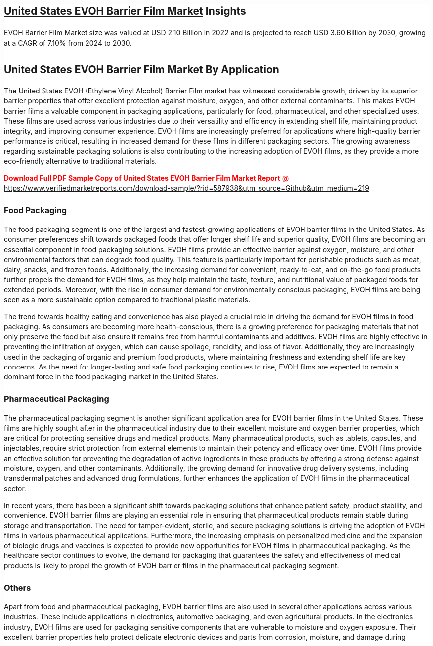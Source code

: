 <h2><a href="https://www.verifiedmarketreports.com/download-sample/?rid=587938&amp;utm_source=Github&amp;utm_medium=219" target="_blank">United States EVOH Barrier Film Market</a> Insights</h2><p>EVOH Barrier Film Market size was valued at USD 2.10 Billion in 2022 and is projected to reach USD 3.60 Billion by 2030, growing at a CAGR of 7.10% from 2024 to 2030.</p><p> <h2>United States EVOH Barrier Film Market By Application</h2> <p>The United States EVOH (Ethylene Vinyl Alcohol) Barrier Film market has witnessed considerable growth, driven by its superior barrier properties that offer excellent protection against moisture, oxygen, and other external contaminants. This makes EVOH barrier films a valuable component in packaging applications, particularly for food, pharmaceutical, and other specialized uses. These films are used across various industries due to their versatility and efficiency in extending shelf life, maintaining product integrity, and improving consumer experience. EVOH films are increasingly preferred for applications where high-quality barrier performance is critical, resulting in increased demand for these films in different packaging sectors. The growing awareness regarding sustainable packaging solutions is also contributing to the increasing adoption of EVOH films, as they provide a more eco-friendly alternative to traditional materials. <p><span class=""><span style="color: #ff0000;"><strong>Download Full PDF Sample Copy of United States EVOH Barrier Film Market Report</strong> @ </span><a href="https://www.verifiedmarketreports.com/download-sample/?rid=587938&amp;utm_source=Github&amp;utm_medium=219" target="_blank">https://www.verifiedmarketreports.com/download-sample/?rid=587938&amp;utm_source=Github&amp;utm_medium=219</a></span></p> </p> <h3>Food Packaging</h3> <p>The food packaging segment is one of the largest and fastest-growing applications of EVOH barrier films in the United States. As consumer preferences shift towards packaged foods that offer longer shelf life and superior quality, EVOH films are becoming an essential component in food packaging solutions. EVOH films provide an effective barrier against oxygen, moisture, and other environmental factors that can degrade food quality. This feature is particularly important for perishable products such as meat, dairy, snacks, and frozen foods. Additionally, the increasing demand for convenient, ready-to-eat, and on-the-go food products further propels the demand for EVOH films, as they help maintain the taste, texture, and nutritional value of packaged foods for extended periods. Moreover, with the rise in consumer demand for environmentally conscious packaging, EVOH films are being seen as a more sustainable option compared to traditional plastic materials. <p>The trend towards healthy eating and convenience has also played a crucial role in driving the demand for EVOH films in food packaging. As consumers are becoming more health-conscious, there is a growing preference for packaging materials that not only preserve the food but also ensure it remains free from harmful contaminants and additives. EVOH films are highly effective in preventing the infiltration of oxygen, which can cause spoilage, rancidity, and loss of flavor. Additionally, they are increasingly used in the packaging of organic and premium food products, where maintaining freshness and extending shelf life are key concerns. As the need for longer-lasting and safe food packaging continues to rise, EVOH films are expected to remain a dominant force in the food packaging market in the United States. </p> <h3>Pharmaceutical Packaging</h3> <p>The pharmaceutical packaging segment is another significant application area for EVOH barrier films in the United States. These films are highly sought after in the pharmaceutical industry due to their excellent moisture and oxygen barrier properties, which are critical for protecting sensitive drugs and medical products. Many pharmaceutical products, such as tablets, capsules, and injectables, require strict protection from external elements to maintain their potency and efficacy over time. EVOH films provide an effective solution for preventing the degradation of active ingredients in these products by offering a strong defense against moisture, oxygen, and other contaminants. Additionally, the growing demand for innovative drug delivery systems, including transdermal patches and advanced drug formulations, further enhances the application of EVOH films in the pharmaceutical sector. <p>In recent years, there has been a significant shift towards packaging solutions that enhance patient safety, product stability, and convenience. EVOH barrier films are playing an essential role in ensuring that pharmaceutical products remain stable during storage and transportation. The need for tamper-evident, sterile, and secure packaging solutions is driving the adoption of EVOH films in various pharmaceutical applications. Furthermore, the increasing emphasis on personalized medicine and the expansion of biologic drugs and vaccines is expected to provide new opportunities for EVOH films in pharmaceutical packaging. As the healthcare sector continues to evolve, the demand for packaging that guarantees the safety and effectiveness of medical products is likely to propel the growth of EVOH barrier films in the pharmaceutical packaging segment. </p> <h3>Others</h3> <p>Apart from food and pharmaceutical packaging, EVOH barrier films are also used in several other applications across various industries. These include applications in electronics, automotive packaging, and even agricultural products. In the electronics industry, EVOH films are used for packaging sensitive components that are vulnerable to moisture and oxygen exposure. Their excellent barrier properties help protect delicate electronic devices and parts from corrosion, moisture, and damage during